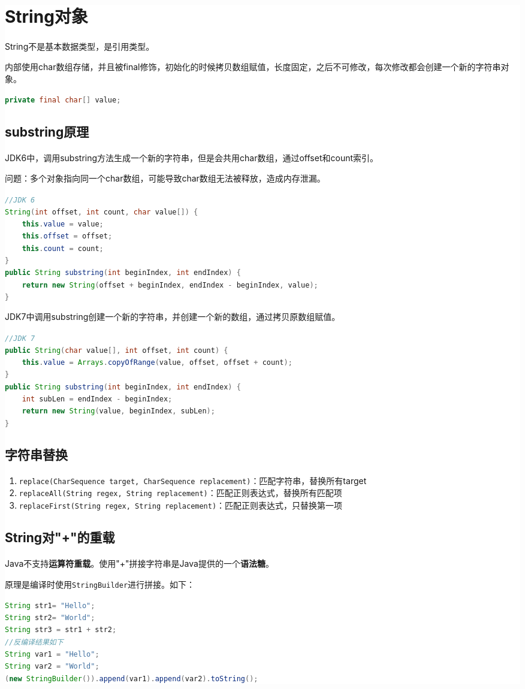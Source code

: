 # String对象

String不是基本数据类型，是引用类型。

内部使用char数组存储，并且被final修饰，初始化的时候拷贝数组赋值，长度固定，之后不可修改，每次修改都会创建一个新的字符串对象。

```java
private final char[] value;
```

## substring原理

JDK6中，调用substring方法生成一个新的字符串，但是会共用char数组，通过offset和count索引。

问题：多个对象指向同一个char数组，可能导致char数组无法被释放，造成内存泄漏。

```java
//JDK 6
String(int offset, int count, char value[]) {
    this.value = value;
    this.offset = offset;
    this.count = count;
}
public String substring(int beginIndex, int endIndex) {
    return new String(offset + beginIndex, endIndex - beginIndex, value);
}
```

JDK7中调用substring创建一个新的字符串，并创建一个新的数组，通过拷贝原数组赋值。

```java
//JDK 7
public String(char value[], int offset, int count) {
    this.value = Arrays.copyOfRange(value, offset, offset + count);
}
public String substring(int beginIndex, int endIndex) {
    int subLen = endIndex - beginIndex;
    return new String(value, beginIndex, subLen);
}
```

## 字符串替换

1. `replace(CharSequence target, CharSequence replacement)`：匹配字符串，替换所有target
2. `replaceAll(String regex, String replacement)`：匹配正则表达式，替换所有匹配项
3. `replaceFirst(String regex, String replacement)`：匹配正则表达式，只替换第一项

## String对"+"的重载

Java不支持**运算符重载**。使用"+"拼接字符串是Java提供的一个**语法糖**。

原理是编译时使用`StringBuilder`进行拼接。如下：

```java
String str1= "Hello";
String str2= "World";
String str3 = str1 + str2;
//反编译结果如下
String var1 = "Hello";
String var2 = "World";
(new StringBuilder()).append(var1).append(var2).toString();
```
